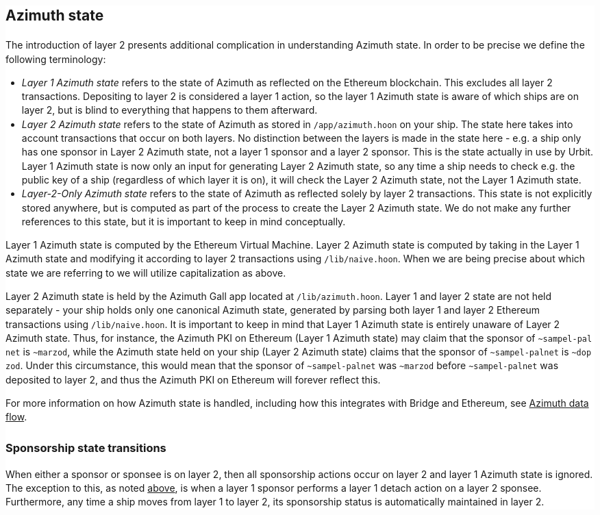 ## Azimuth state

The introduction of layer 2 presents additional complication in understanding
Azimuth state. In order to be precise we define the following terminology:

 - _Layer 1 Azimuth state_ refers to the state of Azimuth as reflected on the
   Ethereum blockchain. This excludes all layer 2 transactions. Depositing to
   layer 2 is considered a layer 1 action, so the layer 1 Azimuth state is aware
   of which ships are on layer 2, but is blind to everything that happens to
   them afterward.
 - _Layer 2 Azimuth state_ refers to the state of Azimuth as stored in
   `/app/azimuth.hoon` on your ship. The state here takes into account
   transactions that occur on both layers. No distinction between the
   layers is made in the state here - e.g. a ship only has one sponsor in Layer 2
   Azimuth state, not a layer 1 sponsor and a layer 2 sponsor. This is the state
   actually in use by Urbit. Layer 1 Azimuth state is now only an input for
   generating Layer 2 Azimuth state, so any time a ship needs to check e.g. the
   public key of a ship (regardless of which layer it is on), it will check the
   Layer 2 Azimuth state, not the Layer 1 Azimuth state.
 - _Layer-2-Only Azimuth state_ refers to the state of Azimuth as reflected
   solely by layer 2 transactions. This state is not explicitly stored anywhere,
   but is computed as part of the process to create the Layer 2 Azimuth state.
   We do not make any further references to this state, but it is important to
   keep in mind conceptually.
   
Layer 1 Azimuth state is computed by the Ethereum Virtual Machine. Layer 2
Azimuth state is computed by taking in the Layer 1 Azimuth state and modifying
it according to layer 2 transactions using `/lib/naive.hoon`. When we are being
precise about which state we are referring to we will utilize capitalization as above.

Layer 2 Azimuth state is held by the Azimuth Gall app located at
`/lib/azimuth.hoon`. Layer 1 and layer 2 state are not held separately - your
ship holds only one canonical Azimuth state, generated by parsing both layer 1
and layer 2 Ethereum transactions using `/lib/naive.hoon`. It is important to
keep in mind that Layer 1 Azimuth state is entirely unaware of Layer 2 Azimuth
state. Thus, for instance, the Azimuth PKI on Ethereum (Layer 1 Azimuth state)
may claim that the sponsor of `~sampel-palnet` is `~marzod`, while the Azimuth
state held on your ship (Layer 2 Azimuth state) claims that the sponsor of
`~sampel-palnet` is `~dopzod`. Under this circumstance, this would mean that the
sponsor of `~sampel-palnet` was `~marzod` before `~sampel-palnet` was deposited
to layer 2, and thus the Azimuth PKI on Ethereum will forever reflect this.

For more information on how Azimuth state is handled, including how this
integrates with Bridge and Ethereum, see [Azimuth data flow](/docs/azimuth/l2/l2-flow).

### Sponsorship state transitions

When either a sponsor or sponsee is on layer 2, then all sponsorship actions
occur on layer 2 and layer 1 Azimuth state is ignored. The exception to this, as
noted [above](#sponsorship), is when a layer 1 sponsor performs a layer 1 detach
action on a layer 2 sponsee. Furthermore, any time a ship moves from layer 1 to
layer 2, its sponsorship status is automatically maintained in layer 2.
